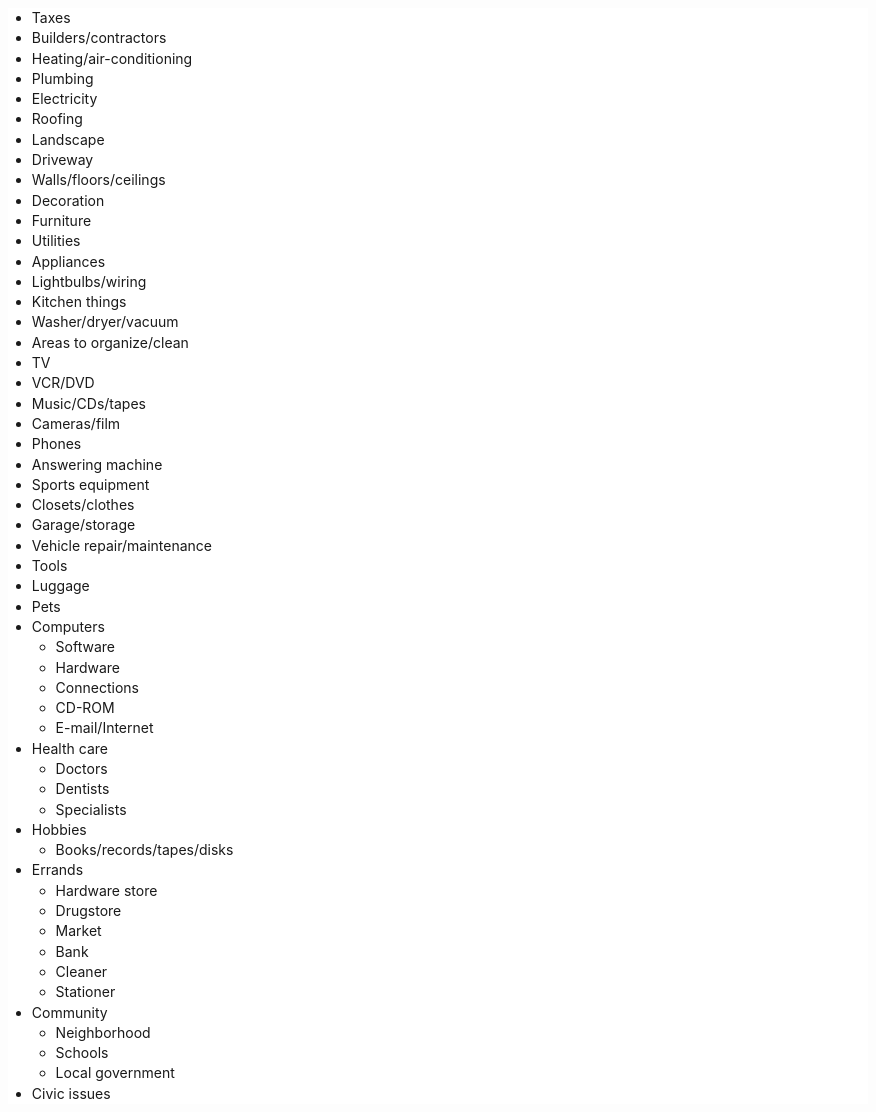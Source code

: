   - Taxes
  - Builders/contractors
  - Heating/air-conditioning
  - Plumbing
  - Electricity
  - Roofing
  - Landscape
  - Driveway
  - Walls/floors/ceilings
  - Decoration
  - Furniture
  - Utilities
  - Appliances
  - Lightbulbs/wiring
  - Kitchen things
  - Washer/dryer/vacuum
  - Areas to organize/clean
  - TV
  - VCR/DVD
  - Music/CDs/tapes
  - Cameras/film
  - Phones
  - Answering machine
  - Sports equipment
  - Closets/clothes
  - Garage/storage
  - Vehicle repair/maintenance
  - Tools
  - Luggage
  - Pets
- Computers
  - Software
  - Hardware
  - Connections
  - CD-ROM
  - E-mail/Internet
- Health care
  - Doctors
  - Dentists
  - Specialists
- Hobbies
  - Books/records/tapes/disks
- Errands
  - Hardware store
  - Drugstore
  - Market
  - Bank
  - Cleaner
  - Stationer
- Community
  - Neighborhood
  - Schools
  - Local government
- Civic issues

